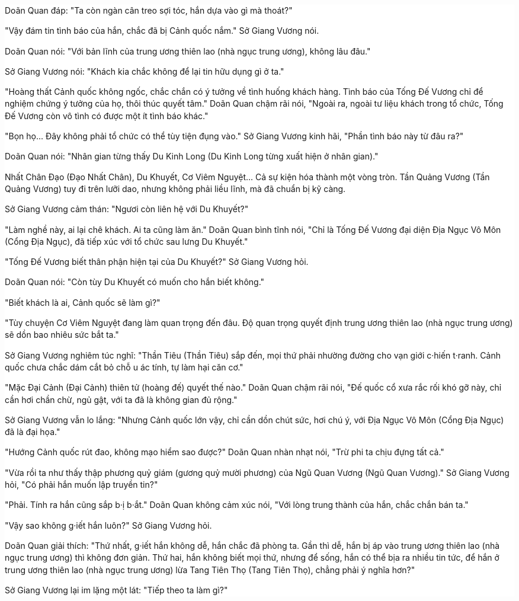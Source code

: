 Doãn Quan đáp: "Ta còn ngàn cân treo sợi tóc, hắn dựa vào gì mà thoát?"

"Vậy đám tin tình báo của hắn, chắc đã bị Cảnh quốc nắm." Sở Giang Vương nói.

Doãn Quan nói: "Với bản lĩnh của trung ương thiên lao (nhà ngục trung ương), không lâu đâu."

Sở Giang Vương nói: "Khách kia chắc không để lại tin hữu dụng gì ở ta."

"Hoàng thất Cảnh quốc không ngốc, chắc chắn có ý tưởng về tình huống khách hàng. Tình báo của Tống Đế Vương chỉ để nghiệm chứng ý tưởng của họ, thôi thúc quyết tâm." Doãn Quan chậm rãi nói, "Ngoài ra, ngoài tư liệu khách trong tổ chức, Tống Đế Vương còn vô tình có được một ít tình báo khác."

"Bọn họ... Đây không phải tổ chức có thể tùy tiện đụng vào." Sở Giang Vương kinh hãi, "Phần tình báo này từ đâu ra?"

Doãn Quan nói: "Nhân gian từng thấy Du Kinh Long (Du Kinh Long từng xuất hiện ở nhân gian)."

Nhất Chân Đạo (Đạo Nhất Chân), Du Khuyết, Cơ Viêm Nguyệt... Cả sự kiện hóa thành một vòng tròn. Tần Quảng Vương (Tần Quảng Vương) tuy đi trên lưỡi dao, nhưng không phải liều lĩnh, mà đã chuẩn bị kỹ càng.

Sở Giang Vương cảm thán: "Ngươi còn liên hệ với Du Khuyết?"

"Làm nghề này, ai lại chê khách. Ai ta cũng làm ăn." Doãn Quan bình tĩnh nói, "Chỉ là Tống Đế Vương đại diện Địa Ngục Vô Môn (Cổng Địa Ngục), đã tiếp xúc với tổ chức sau lưng Du Khuyết."

"Tống Đế Vương biết thân phận hiện tại của Du Khuyết?" Sở Giang Vương hỏi.

Doãn Quan nói: "Còn tùy Du Khuyết có muốn cho hắn biết không."

"Biết khách là ai, Cảnh quốc sẽ làm gì?"

"Tùy chuyện Cơ Viêm Nguyệt đang làm quan trọng đến đâu. Độ quan trọng quyết định trung ương thiên lao (nhà ngục trung ương) sẽ dồn bao nhiêu sức bắt ta."

Sở Giang Vương nghiêm túc nghĩ: "Thần Tiêu (Thần Tiêu) sắp đến, mọi thứ phải nhường đường cho vạn giới c·hiến t·ranh. Cảnh quốc chưa chắc dám cắt bỏ chỗ u ác tính, tự làm hại căn cơ."

"Mặc Đại Cảnh (Đại Cảnh) thiên tử (hoàng đế) quyết thế nào." Doãn Quan chậm rãi nói, "Đế quốc cổ xưa rắc rối khó gỡ này, chỉ cần hơi chần chừ, ngủ gật, với ta đã là không gian đủ rộng."

Sở Giang Vương vẫn lo lắng: "Nhưng Cảnh quốc lớn vậy, chỉ cần dồn chút sức, hơi chú ý, với Địa Ngục Vô Môn (Cổng Địa Ngục) đã là đại họa."

"Hướng Cảnh quốc rút đao, không mạo hiểm sao được?" Doãn Quan nhàn nhạt nói, "Trừ phi ta chịu đựng tất cả."

"Vừa rồi ta như thấy thập phương quỷ giám (gương quỷ mười phương) của Ngũ Quan Vương (Ngũ Quan Vương)." Sở Giang Vương hỏi, "Có phải hắn muốn lập truyền tin?"

"Phải. Tính ra hắn cũng sắp b·ị b·ắt." Doãn Quan không cảm xúc nói, "Với lòng trung thành của hắn, chắc chắn bán ta."

"Vậy sao không g·iết hắn luôn?" Sở Giang Vương hỏi.

Doãn Quan giải thích: "Thứ nhất, g·iết hắn không dễ, hắn chắc đã phòng ta. Gần thì dễ, hắn bị áp vào trung ương thiên lao (nhà ngục trung ương) thì không đơn giản. Thứ hai, hắn không biết mọi thứ, nhưng để sống, hắn có thể bịa ra nhiều tin tức, để hắn ở trung ương thiên lao (nhà ngục trung ương) lừa Tang Tiên Thọ (Tang Tiên Thọ), chẳng phải ý nghĩa hơn?"

Sở Giang Vương lại im lặng một lát: "Tiếp theo ta làm gì?"
